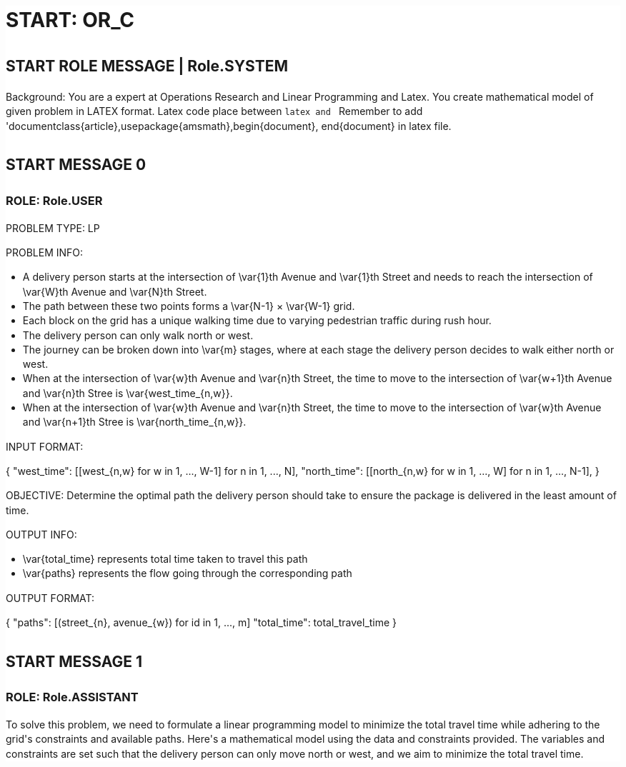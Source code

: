 # START: OR_C 
## START ROLE MESSAGE | Role.SYSTEM 
Background: You are a expert at Operations Research and Linear Programming and Latex. You create mathematical model of given problem in LATEX format. Latex code place between ```latex and ``` Remember to add 'documentclass{article},usepackage{amsmath},begin{document}, end{document} in latex file. 
## START MESSAGE 0 
### ROLE: Role.USER
<DESCRIPTION>
PROBLEM TYPE: LP

PROBLEM INFO:

- A delivery person starts at the intersection of \var{1}th Avenue and \var{1}th Street and needs to reach the intersection of \var{W}th Avenue and \var{N}th Street.
- The path between these two points forms a \var{N-1} × \var{W-1} grid.
- Each block on the grid has a unique walking time due to varying pedestrian traffic during rush hour.
- The delivery person can only walk north or west.
- The journey can be broken down into \var{m} stages, where at each stage the delivery person decides to walk either north or west.
- When at the intersection of \var{w}th Avenue and \var{n}th Street, the time to move to the intersection of \var{w+1}th Avenue and \var{n}th Stree is \var{west_time_{n,w}}.
- When at the intersection of \var{w}th Avenue and \var{n}th Street, the time to move to the intersection of \var{w}th Avenue and \var{n+1}th Stree is \var{north_time_{n,w}}.

INPUT FORMAT:

{
    "west_time": [[west_{n,w} for w in 1, ..., W-1] for n in 1, ..., N],
    "north_time": [[north_{n,w} for w in 1, ..., W] for n in 1, ..., N-1],
}

OBJECTIVE: Determine the optimal path the delivery person should take to ensure the package is delivered in the least amount of time.

OUTPUT INFO:

- \var{total_time} represents total time taken to travel this path
- \var{paths} represents the flow going through the corresponding path

OUTPUT FORMAT:

{
    "paths": [(street_{n}, avenue_{w}) for id in 1, ..., m]
    "total_time": total_travel_time
}
</DESCRIPTION>


## START MESSAGE 1 
### ROLE: Role.ASSISTANT
To solve this problem, we need to formulate a linear programming model to minimize the total travel time while adhering to the grid's constraints and available paths. Here's a mathematical model using the data and constraints provided. The variables and constraints are set such that the delivery person can only move north or west, and we aim to minimize the total travel time.
